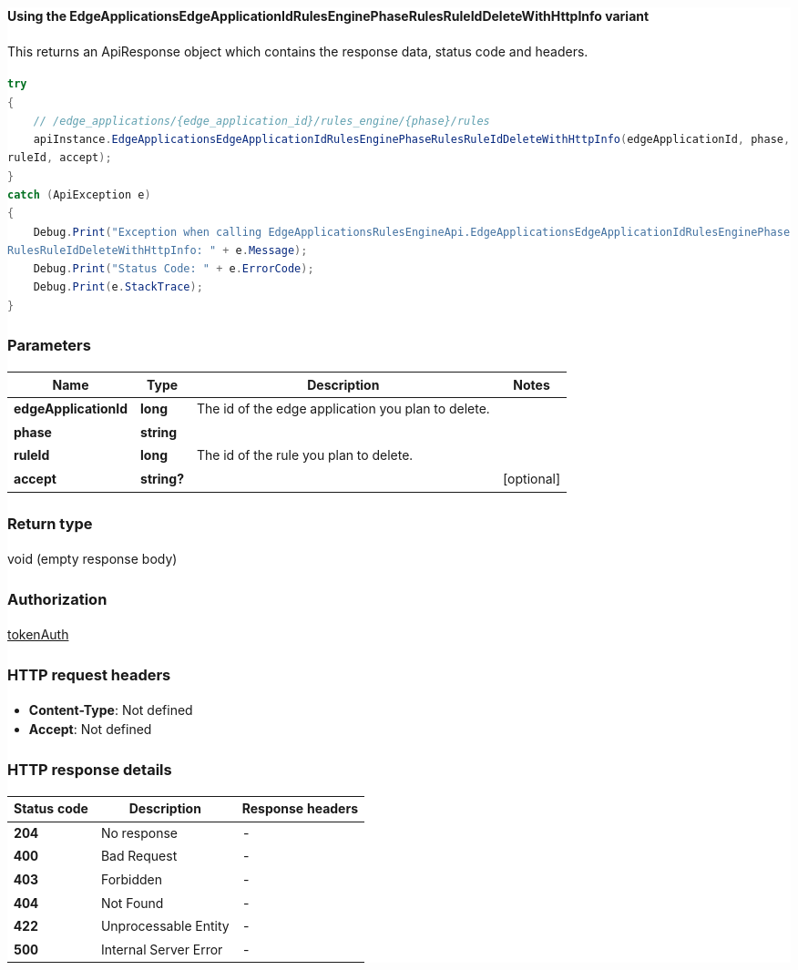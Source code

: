#### Using the EdgeApplicationsEdgeApplicationIdRulesEnginePhaseRulesRuleIdDeleteWithHttpInfo variant
This returns an ApiResponse object which contains the response data, status code and headers.

```csharp
try
{
    // /edge_applications/{edge_application_id}/rules_engine/{phase}/rules
    apiInstance.EdgeApplicationsEdgeApplicationIdRulesEnginePhaseRulesRuleIdDeleteWithHttpInfo(edgeApplicationId, phase, ruleId, accept);
}
catch (ApiException e)
{
    Debug.Print("Exception when calling EdgeApplicationsRulesEngineApi.EdgeApplicationsEdgeApplicationIdRulesEnginePhaseRulesRuleIdDeleteWithHttpInfo: " + e.Message);
    Debug.Print("Status Code: " + e.ErrorCode);
    Debug.Print(e.StackTrace);
}
```

### Parameters

| Name | Type | Description | Notes |
|------|------|-------------|-------|
| **edgeApplicationId** | **long** | The id of the edge application you plan to delete.  |  |
| **phase** | **string** |  |  |
| **ruleId** | **long** | The id of the rule you plan to delete.  |  |
| **accept** | **string?** |  | [optional]  |

### Return type

void (empty response body)

### Authorization

[tokenAuth](../README.md#tokenAuth)

### HTTP request headers

 - **Content-Type**: Not defined
 - **Accept**: Not defined


### HTTP response details
| Status code | Description | Response headers |
|-------------|-------------|------------------|
| **204** | No response |  -  |
| **400** | Bad Request |  -  |
| **403** | Forbidden |  -  |
| **404** | Not Found |  -  |
| **422** | Unprocessable Entity |  -  |
| **500** | Internal Server Error |  -  |
